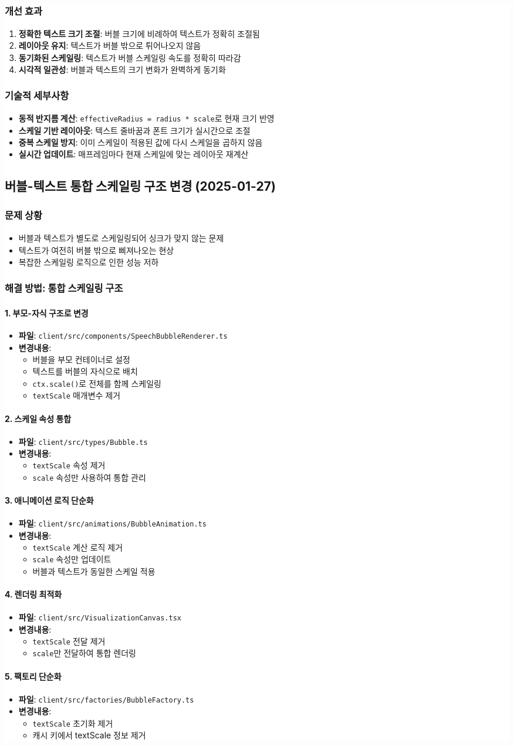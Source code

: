 ### 개선 효과
1. **정확한 텍스트 크기 조절**: 버블 크기에 비례하여 텍스트가 정확히 조절됨
2. **레이아웃 유지**: 텍스트가 버블 밖으로 튀어나오지 않음
3. **동기화된 스케일링**: 텍스트가 버블 스케일링 속도를 정확히 따라감
4. **시각적 일관성**: 버블과 텍스트의 크기 변화가 완벽하게 동기화

### 기술적 세부사항
- **동적 반지름 계산**: `effectiveRadius = radius * scale`로 현재 크기 반영
- **스케일 기반 레이아웃**: 텍스트 줄바꿈과 폰트 크기가 실시간으로 조절
- **중복 스케일 방지**: 이미 스케일이 적용된 값에 다시 스케일을 곱하지 않음
- **실시간 업데이트**: 매프레임마다 현재 스케일에 맞는 레이아웃 재계산

## 버블-텍스트 통합 스케일링 구조 변경 (2025-01-27)

### 문제 상황
- 버블과 텍스트가 별도로 스케일링되어 싱크가 맞지 않는 문제
- 텍스트가 여전히 버블 밖으로 삐져나오는 현상
- 복잡한 스케일링 로직으로 인한 성능 저하

### 해결 방법: 통합 스케일링 구조

#### 1. 부모-자식 구조로 변경
- **파일**: `client/src/components/SpeechBubbleRenderer.ts`
- **변경내용**:
  - 버블을 부모 컨테이너로 설정
  - 텍스트를 버블의 자식으로 배치
  - `ctx.scale()`로 전체를 함께 스케일링
  - `textScale` 매개변수 제거

#### 2. 스케일 속성 통합
- **파일**: `client/src/types/Bubble.ts`
- **변경내용**:
  - `textScale` 속성 제거
  - `scale` 속성만 사용하여 통합 관리

#### 3. 애니메이션 로직 단순화
- **파일**: `client/src/animations/BubbleAnimation.ts`
- **변경내용**:
  - `textScale` 계산 로직 제거
  - `scale` 속성만 업데이트
  - 버블과 텍스트가 동일한 스케일 적용

#### 4. 렌더링 최적화
- **파일**: `client/src/VisualizationCanvas.tsx`
- **변경내용**:
  - `textScale` 전달 제거
  - `scale`만 전달하여 통합 렌더링

#### 5. 팩토리 단순화
- **파일**: `client/src/factories/BubbleFactory.ts`
- **변경내용**:
  - `textScale` 초기화 제거
  - 캐시 키에서 textScale 정보 제거
